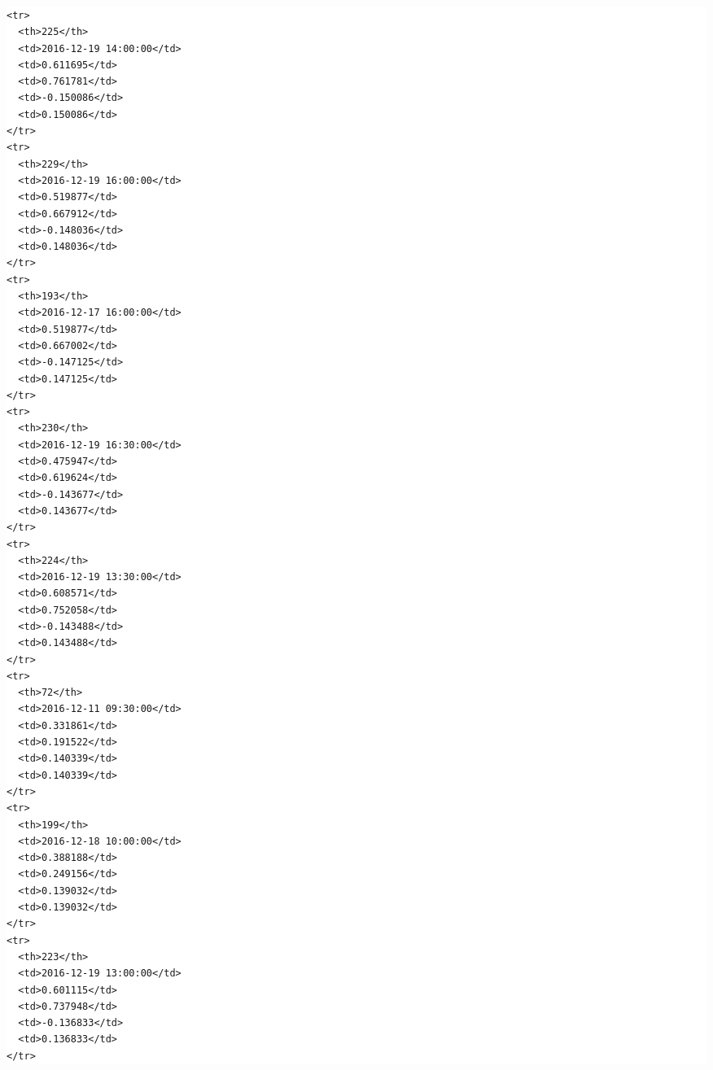     <tr>
      <th>225</th>
      <td>2016-12-19 14:00:00</td>
      <td>0.611695</td>
      <td>0.761781</td>
      <td>-0.150086</td>
      <td>0.150086</td>
    </tr>
    <tr>
      <th>229</th>
      <td>2016-12-19 16:00:00</td>
      <td>0.519877</td>
      <td>0.667912</td>
      <td>-0.148036</td>
      <td>0.148036</td>
    </tr>
    <tr>
      <th>193</th>
      <td>2016-12-17 16:00:00</td>
      <td>0.519877</td>
      <td>0.667002</td>
      <td>-0.147125</td>
      <td>0.147125</td>
    </tr>
    <tr>
      <th>230</th>
      <td>2016-12-19 16:30:00</td>
      <td>0.475947</td>
      <td>0.619624</td>
      <td>-0.143677</td>
      <td>0.143677</td>
    </tr>
    <tr>
      <th>224</th>
      <td>2016-12-19 13:30:00</td>
      <td>0.608571</td>
      <td>0.752058</td>
      <td>-0.143488</td>
      <td>0.143488</td>
    </tr>
    <tr>
      <th>72</th>
      <td>2016-12-11 09:30:00</td>
      <td>0.331861</td>
      <td>0.191522</td>
      <td>0.140339</td>
      <td>0.140339</td>
    </tr>
    <tr>
      <th>199</th>
      <td>2016-12-18 10:00:00</td>
      <td>0.388188</td>
      <td>0.249156</td>
      <td>0.139032</td>
      <td>0.139032</td>
    </tr>
    <tr>
      <th>223</th>
      <td>2016-12-19 13:00:00</td>
      <td>0.601115</td>
      <td>0.737948</td>
      <td>-0.136833</td>
      <td>0.136833</td>
    </tr>